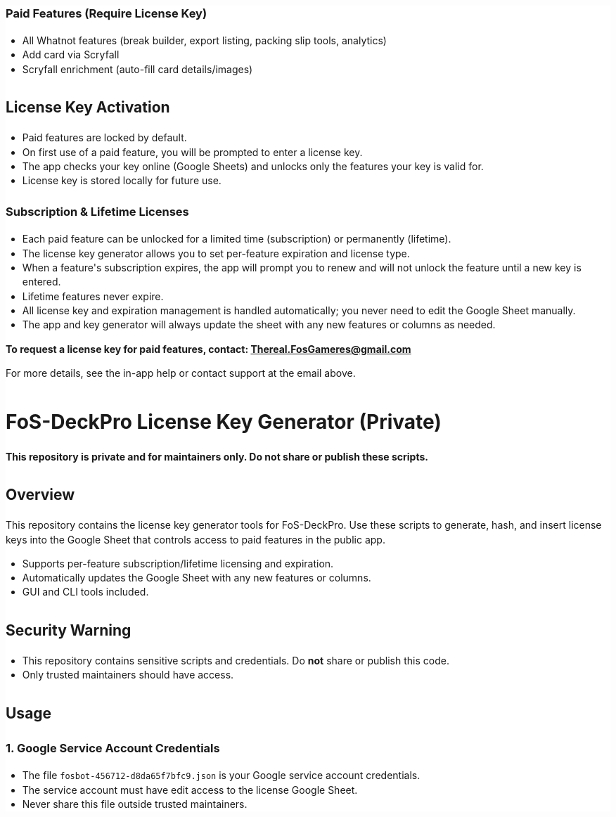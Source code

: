 ### Paid Features (Require License Key)
- All Whatnot features (break builder, export listing, packing slip tools, analytics)
- Add card via Scryfall
- Scryfall enrichment (auto-fill card details/images)

## License Key Activation
- Paid features are locked by default.
- On first use of a paid feature, you will be prompted to enter a license key.
- The app checks your key online (Google Sheets) and unlocks only the features your key is valid for.
- License key is stored locally for future use.

### Subscription & Lifetime Licenses
- Each paid feature can be unlocked for a limited time (subscription) or permanently (lifetime).
- The license key generator allows you to set per-feature expiration and license type.
- When a feature's subscription expires, the app will prompt you to renew and will not unlock the feature until a new key is entered.
- Lifetime features never expire.
- All license key and expiration management is handled automatically; you never need to edit the Google Sheet manually.
- The app and key generator will always update the sheet with any new features or columns as needed.

**To request a license key for paid features, contact: Thereal.FosGameres@gmail.com**

For more details, see the in-app help or contact support at the email above.

# FoS-DeckPro License Key Generator (Private)

**This repository is private and for maintainers only. Do not share or publish these scripts.**

## Overview
This repository contains the license key generator tools for FoS-DeckPro. Use these scripts to generate, hash, and insert license keys into the Google Sheet that controls access to paid features in the public app.

- Supports per-feature subscription/lifetime licensing and expiration.
- Automatically updates the Google Sheet with any new features or columns.
- GUI and CLI tools included.

## Security Warning
- This repository contains sensitive scripts and credentials. Do **not** share or publish this code.
- Only trusted maintainers should have access.

## Usage

### 1. **Google Service Account Credentials**
- The file `fosbot-456712-d8da65f7bfc9.json` is your Google service account credentials.
- The service account must have edit access to the license Google Sheet.
- Never share this file outside trusted maintainers.
